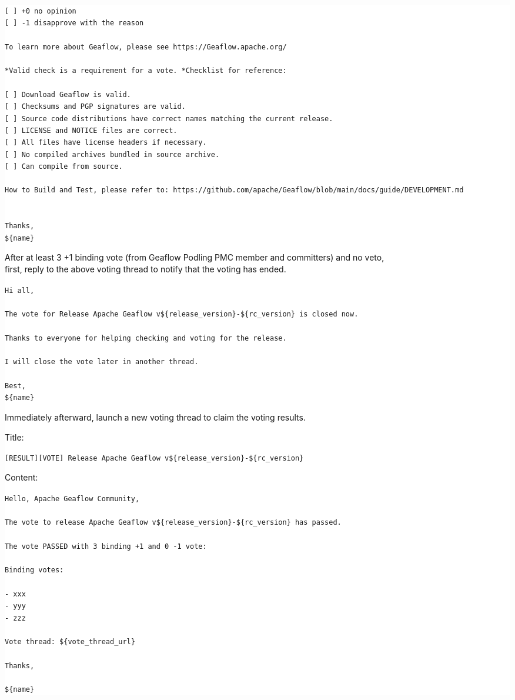 ```plain
[ ] +0 no opinion
[ ] -1 disapprove with the reason

To learn more about Geaflow, please see https://Geaflow.apache.org/

*Valid check is a requirement for a vote. *Checklist for reference:

[ ] Download Geaflow is valid.
[ ] Checksums and PGP signatures are valid.
[ ] Source code distributions have correct names matching the current release.
[ ] LICENSE and NOTICE files are correct.
[ ] All files have license headers if necessary.
[ ] No compiled archives bundled in source archive.
[ ] Can compile from source.

How to Build and Test, please refer to: https://github.com/apache/Geaflow/blob/main/docs/guide/DEVELOPMENT.md


Thanks,
${name}
```

After at least 3 +1 binding vote (from Geaflow Podling PMC member and committers) and no veto,  
first, reply to the above voting thread to notify that the voting has ended.

```plain
Hi all,

The vote for Release Apache Geaflow v${release_version}-${rc_version} is closed now.

Thanks to everyone for helping checking and voting for the release.

I will close the vote later in another thread.

Best,
${name}
```

Immediately afterward, launch a new voting thread to claim the voting results.

Title:

```plain
[RESULT][VOTE] Release Apache Geaflow v${release_version}-${rc_version}
```

Content:

```plain
Hello, Apache Geaflow Community,

The vote to release Apache Geaflow v${release_version}-${rc_version} has passed.

The vote PASSED with 3 binding +1 and 0 -1 vote:

Binding votes:

- xxx
- yyy
- zzz

Vote thread: ${vote_thread_url}

Thanks,

${name}
```